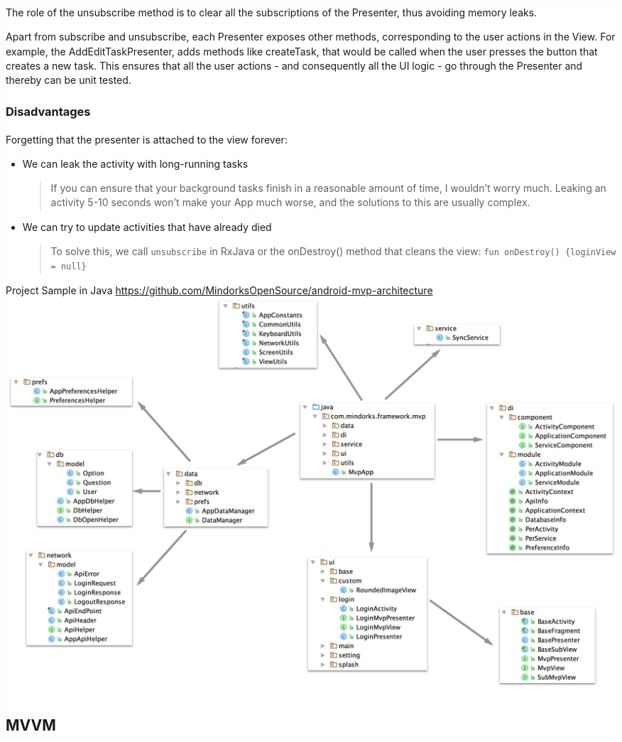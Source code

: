 The role of the unsubscribe method is to clear all the subscriptions of the Presenter, thus avoiding memory leaks.

Apart from subscribe and unsubscribe, each Presenter exposes other methods, corresponding to the user actions in the View. For example, the AddEditTaskPresenter, adds methods like createTask, that would be called when the user presses the button that creates a new task. This ensures that all the user actions - and consequently all the UI logic - go through the Presenter and thereby can be unit tested.

### Disadvantages

Forgetting that the presenter is attached to the view forever:

* We can leak the activity with long-running tasks
    > If you can ensure that your background tasks finish in a reasonable amount of time, I wouldn’t worry much. Leaking an activity 5-10 seconds won’t make your App much worse, and the solutions to this are usually complex.
* We can try to update activities that have already died
    > To solve this, we call `unsubscribe` in RxJava or the onDestroy() method that cleans the view: `fun onDestroy() {loginView = null}`

Project Sample in Java https://github.com/MindorksOpenSource/android-mvp-architecture
![mvp_ProjectStructure](../assets/mvp_ProjectStructure.png)

## MVVM
